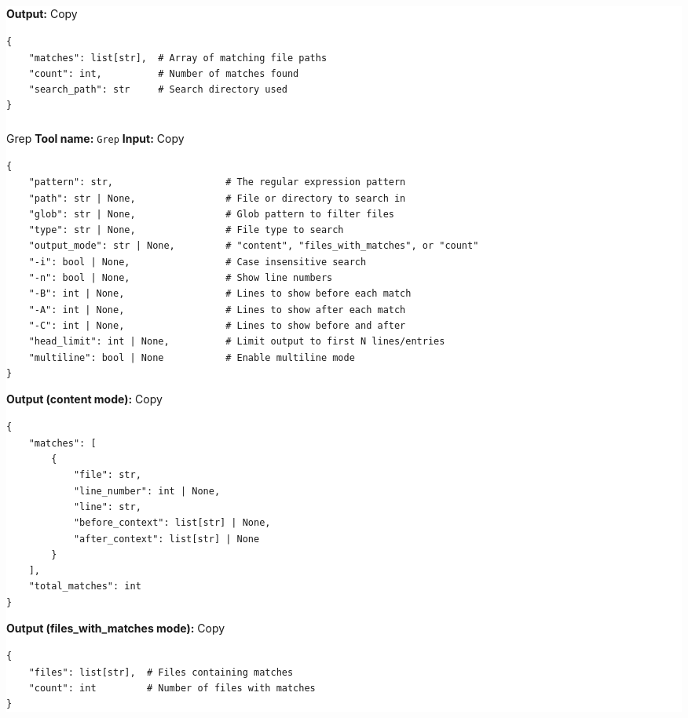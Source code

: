 **Output:**
Copy
```
{
    "matches": list[str],  # Array of matching file paths
    "count": int,          # Number of matches found
    "search_path": str     # Search directory used
}

```

### 
[​](https://docs.claude.com/en/api/agent-sdk/python#grep)
Grep
**Tool name:** `Grep` **Input:**
Copy
```
{
    "pattern": str,                    # The regular expression pattern
    "path": str | None,                # File or directory to search in
    "glob": str | None,                # Glob pattern to filter files
    "type": str | None,                # File type to search
    "output_mode": str | None,         # "content", "files_with_matches", or "count"
    "-i": bool | None,                 # Case insensitive search
    "-n": bool | None,                 # Show line numbers
    "-B": int | None,                  # Lines to show before each match
    "-A": int | None,                  # Lines to show after each match
    "-C": int | None,                  # Lines to show before and after
    "head_limit": int | None,          # Limit output to first N lines/entries
    "multiline": bool | None           # Enable multiline mode
}

```

**Output (content mode):**
Copy
```
{
    "matches": [
        {
            "file": str,
            "line_number": int | None,
            "line": str,
            "before_context": list[str] | None,
            "after_context": list[str] | None
        }
    ],
    "total_matches": int
}

```

**Output (files_with_matches mode):**
Copy
```
{
    "files": list[str],  # Files containing matches
    "count": int         # Number of files with matches
}

```
